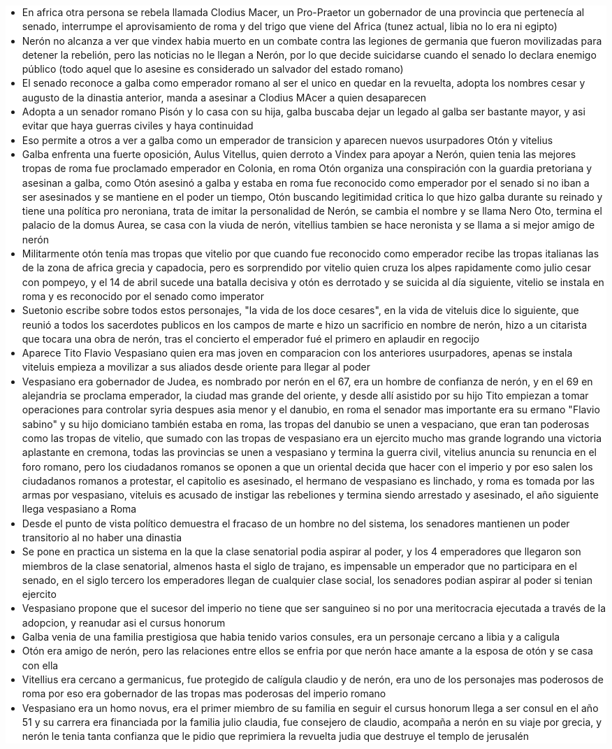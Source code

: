 - En africa otra persona se rebela llamada Clodius Macer, un Pro-Praetor un gobernador de una provincia que pertenecía al senado, interrumpe el aprovisamiento de roma y del trigo que viene del Africa (tunez actual, libia no lo era ni egipto)
- Nerón no alcanza a ver que vindex habia muerto en un combate contra las legiones de germania que fueron movilizadas para detener la rebelión, pero las noticias no le llegan a Nerón, por lo que decide suicidarse cuando el senado lo declara enemigo público (todo aquel que lo asesine es considerado un salvador del estado romano)
- El senado reconoce a galba como emperador romano al ser el unico en quedar en la revuelta, adopta los nombres cesar y augusto de la dinastia anterior, manda a asesinar a Clodius MAcer a quien desaparecen
- Adopta a un senador romano Pisón y lo casa con su hija, galba buscaba dejar un legado al galba ser bastante mayor, y asi evitar que haya guerras civiles y haya continuidad
- Eso permite a otros a ver a galba como un emperador de transicion y aparecen nuevos usurpadores Otón y vitelius
- Galba enfrenta una fuerte oposición, Aulus Vitellus, quien derroto a Vindex para apoyar a Nerón, quien tenia las mejores tropas de roma fue proclamado emperador en Colonia, en roma Otón organiza una conspiración con la guardia pretoriana y asesinan a galba, como Otón asesinó a galba y estaba en roma fue reconocido como emperador por el senado si no iban a ser asesinados y se mantiene en el poder un tiempo, Otón buscando legitimidad critica lo que hizo galba durante su reinado y tiene una política pro neroniana, trata de imitar la personalidad de Nerón, se cambia el nombre y se llama Nero Oto, termina el palacio de la domus Aurea, se casa con la viuda de nerón, vitellius tambien se hace neronista y se llama a si mejor amigo de nerón
- Militarmente otón tenía mas tropas que vitelio por que cuando fue reconocido como emperador recibe las tropas italianas las de la zona de africa grecia y capadocia, pero es sorprendido por vitelio quien cruza los alpes rapidamente como julio cesar con pompeyo, y el 14 de abril sucede una batalla decisiva y otón es derrotado y se suicida al día siguiente, vitelio se instala en roma y es reconocido por el senado como imperator
- Suetonio escribe sobre todos estos personajes, "la vida de los doce cesares", en la vida de viteluis dice lo siguiente, que reunió a todos los sacerdotes publicos en los campos de marte e hizo un sacrificio en nombre de nerón, hizo a un citarista que tocara una obra de nerón, tras el concierto el emperador fué el primero en aplaudir en regocijo
- Aparece Tito Flavio Vespasiano quien era mas joven en comparacion con los anteriores usurpadores, apenas se instala viteluis empieza a movilizar a sus aliados desde oriente para llegar al poder
- Vespasiano era gobernador de Judea, es nombrado por nerón en el 67, era un hombre de confianza de nerón, y en el 69 en alejandria se proclama emperador, la ciudad mas grande del oriente, y desde allí asistido por su hijo Tito empiezan a tomar operaciones para controlar syria despues asia menor y el danubio, en roma el senador mas importante era su ermano "Flavio sabino" y su hijo domiciano también estaba en roma, las tropas del danubio se unen a vespaciano, que eran tan poderosas como las tropas de vitelio, que sumado con las tropas de vespasiano era un ejercito mucho mas grande logrando una victoria aplastante en cremona, todas las provincias se unen a vespasiano y termina la guerra civil, vitelius anuncia su renuncia en el foro romano, pero los ciudadanos romanos se oponen a que un oriental decida que hacer con el imperio y por eso salen los ciudadanos romanos a protestar, el capitolio es asesinado, el hermano de vespasiano es linchado, y roma es tomada por las armas por vespasiano, viteluis es acusado de instigar las rebeliones y termina siendo arrestado y asesinado, el año siguiente llega vespasiano a Roma
- Desde el punto de vista político demuestra el fracaso de un hombre no del sistema, los senadores mantienen un poder transitorio al no haber una dinastia
- Se pone en practica un sistema en la que la clase senatorial podia aspirar al poder, y los 4 emperadores que llegaron son miembros de la clase senatorial, almenos hasta el siglo de trajano, es impensable un emperador que no participara en el senado, en el siglo tercero los emperadores llegan de cualquier clase social, los senadores podian aspirar al poder si tenian ejercito
- Vespasiano propone que el sucesor del imperio no tiene que ser sanguineo si no por una meritocracia ejecutada a través de la adopcion, y reanudar asi el cursus honorum
- Galba venia de una familia prestigiosa que habia tenido varios consules, era un personaje cercano a libia y a caligula
- Otón era amigo de nerón, pero las relaciones entre ellos se enfria por que nerón hace amante a la esposa de otón y se casa con ella
- Vitellius era cercano a germanicus, fue protegido de calígula claudio y de nerón, era uno de los personajes mas poderosos de roma por eso era gobernador de las tropas mas poderosas del imperio romano
- Vespasiano era un homo novus, era el primer miembro de su familia en seguir el cursus honorum llega a ser consul en el año 51 y su carrera era financiada por la familia julio claudia, fue consejero de claudio, acompaña a nerón en su viaje por grecia, y nerón le tenia tanta confianza que le pidio que reprimiera la revuelta judia que destruye el templo de jerusalén